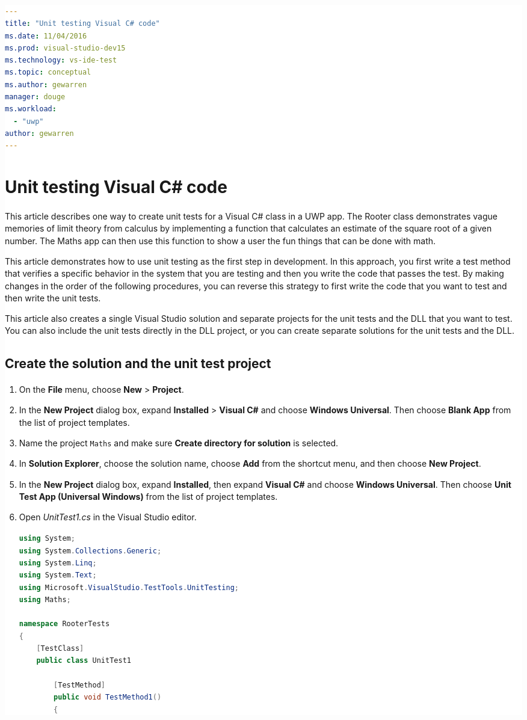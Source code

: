 ```yaml
---
title: "Unit testing Visual C# code"
ms.date: 11/04/2016
ms.prod: visual-studio-dev15
ms.technology: vs-ide-test
ms.topic: conceptual
ms.author: gewarren
manager: douge
ms.workload:
  - "uwp"
author: gewarren
---
```

# Unit testing Visual C# code

This article describes one way to create unit tests for a Visual C# class in a UWP app. The Rooter class demonstrates vague memories of limit theory from calculus by implementing a function that calculates an estimate of the square root of a given number. The Maths app can then use this function to show a user the fun things that can be done with math.

This article demonstrates how to use unit testing as the first step in development. In this approach, you first write a test method that verifies a specific behavior in the system that you are testing and then you write the code that passes the test. By making changes in the order of the following procedures, you can reverse this strategy to first write the code that you want to test and then write the unit tests.

This article also creates a single Visual Studio solution and separate projects for the unit tests and the DLL that you want to test. You can also include the unit tests directly in the DLL project, or you can create separate solutions for the unit tests and the DLL.

## Create the solution and the unit test project

1. On the **File** menu, choose **New** > **Project**.

2. In the **New Project** dialog box, expand **Installed** > **Visual C#** and choose **Windows Universal**. Then choose **Blank App** from the list of project templates.

3. Name the project `Maths` and make sure **Create directory for solution** is selected.

4. In **Solution Explorer**, choose the solution name, choose **Add** from the shortcut menu, and then choose **New Project**.

5. In the **New Project** dialog box, expand **Installed**, then expand **Visual C#** and choose **Windows Universal**. Then choose **Unit Test App (Universal Windows)** from the list of project templates.

6. Open *UnitTest1.cs* in the Visual Studio editor.

   ```csharp
   using System;
   using System.Collections.Generic;
   using System.Linq;
   using System.Text;
   using Microsoft.VisualStudio.TestTools.UnitTesting;
   using Maths;

   namespace RooterTests
   {
       [TestClass]
       public class UnitTest1

           [TestMethod]
           public void TestMethod1()
           {

   ```